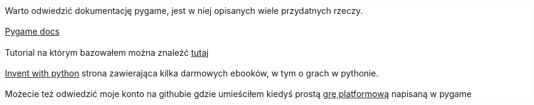 Warto odwiedzić dokumentację pygame, jest w niej opisanych wiele przydatnych rzeczy.

[Pygame docs](http://www.pygame.org/docs/)

Tutorial na którym bazowałem można znaleźć [tutaj](http://pygametutorials.wikidot.com/tutorials-basic)

[Invent with python](http://inventwithpython.com/) strona zawierająca kilka darmowych ebooków, w tym o grach w pythonie.

Możecie też odwiedzić moje konto na githubie gdzie umieściłem kiedyś prostą [grę platformową](https://github.com/krzyszti/my_projects/tree/master/Python/Games/Platformer) napisaną w pygame
